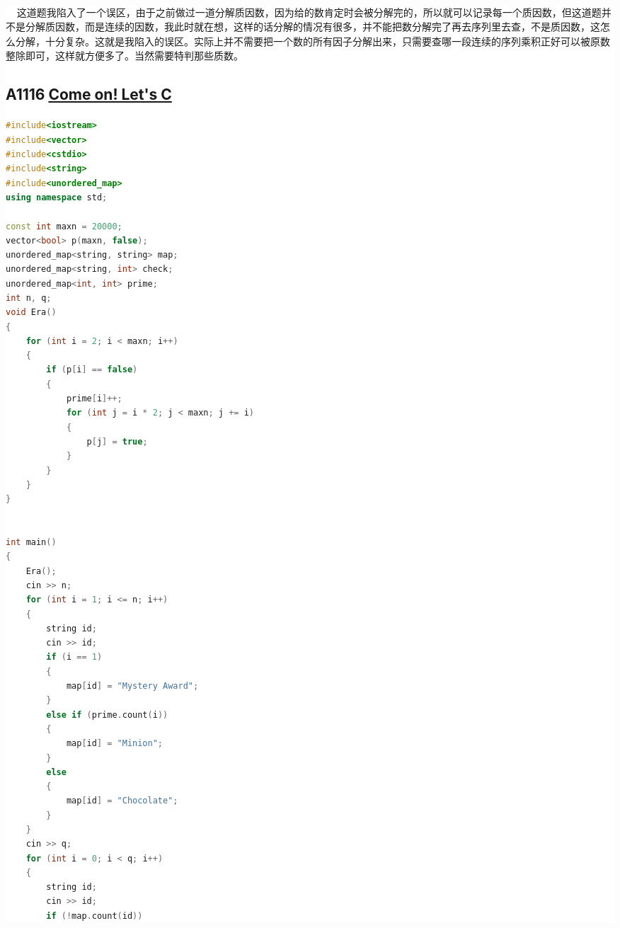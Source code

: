     这道题我陷入了一个误区，由于之前做过一道分解质因数，因为给的数肯定时会被分解完的，所以就可以记录每一个质因数，但这道题并不是分解质因数，而是连续的因数，我此时就在想，这样的话分解的情况有很多，并不能把数分解完了再去序列里去查，不是质因数，这怎么分解，十分复杂。这就是我陷入的误区。实际上并不需要把一个数的所有因子分解出来，只需要查哪一段连续的序列乘积正好可以被原数整除即可，这样就方便多了。当然需要特判那些质数。

## A1116 [Come on! Let's C](https://pintia.cn/problem-sets/994805342720868352/problems/994805355358306304)

```cpp
#include<iostream>
#include<vector>
#include<cstdio>
#include<string>
#include<unordered_map>
using namespace std;

const int maxn = 20000;
vector<bool> p(maxn, false);
unordered_map<string, string> map;
unordered_map<string, int> check;
unordered_map<int, int> prime;
int n, q;
void Era()
{
	for (int i = 2; i < maxn; i++)
	{
		if (p[i] == false)
		{
			prime[i]++;
			for (int j = i * 2; j < maxn; j += i)
			{
				p[j] = true;
			}
		}
	}
}


int main()
{
	Era();
	cin >> n;
	for (int i = 1; i <= n; i++)
	{
		string id;
		cin >> id;
		if (i == 1)
		{
			map[id] = "Mystery Award";
		}
		else if (prime.count(i))
		{
			map[id] = "Minion";
		}
		else
		{
			map[id] = "Chocolate";
		}
	}
	cin >> q;
	for (int i = 0; i < q; i++)
	{
		string id;
		cin >> id;
		if (!map.count(id))
```